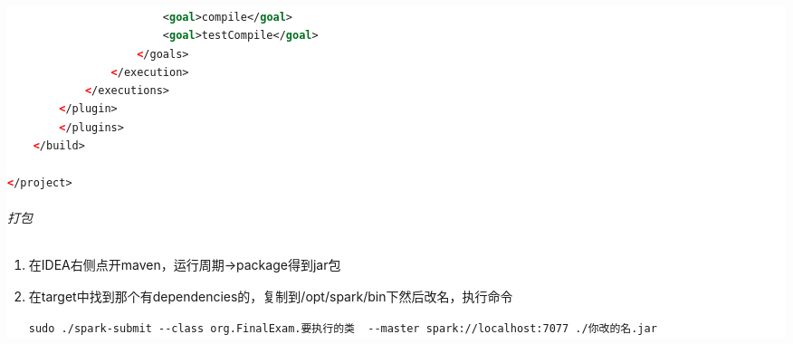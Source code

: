 ```xml
                        <goal>compile</goal>
                        <goal>testCompile</goal>
                    </goals>
                </execution>
            </executions>
        </plugin>
        </plugins>
    </build>

</project>
```

###### 打包

1. 在IDEA右侧点开maven，运行周期->package得到jar包

2. 在target中找到那个有dependencies的，复制到/opt/spark/bin下然后改名，执行命令

   ```shell
   sudo ./spark-submit --class org.FinalExam.要执行的类  --master spark://localhost:7077 ./你改的名.jar
   ```



